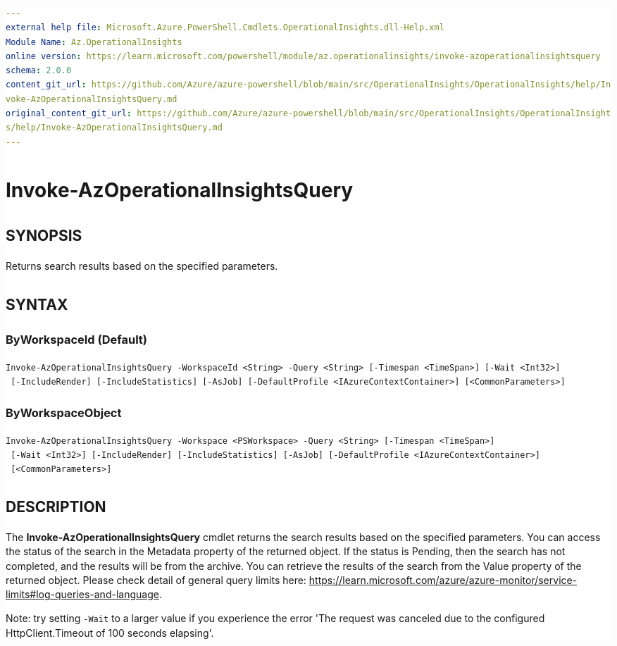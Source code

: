 ```yaml
---
external help file: Microsoft.Azure.PowerShell.Cmdlets.OperationalInsights.dll-Help.xml
Module Name: Az.OperationalInsights
online version: https://learn.microsoft.com/powershell/module/az.operationalinsights/invoke-azoperationalinsightsquery
schema: 2.0.0
content_git_url: https://github.com/Azure/azure-powershell/blob/main/src/OperationalInsights/OperationalInsights/help/Invoke-AzOperationalInsightsQuery.md
original_content_git_url: https://github.com/Azure/azure-powershell/blob/main/src/OperationalInsights/OperationalInsights/help/Invoke-AzOperationalInsightsQuery.md
---
```


# Invoke-AzOperationalInsightsQuery

## SYNOPSIS
Returns search results based on the specified parameters.

## SYNTAX

### ByWorkspaceId (Default)
```
Invoke-AzOperationalInsightsQuery -WorkspaceId <String> -Query <String> [-Timespan <TimeSpan>] [-Wait <Int32>]
 [-IncludeRender] [-IncludeStatistics] [-AsJob] [-DefaultProfile <IAzureContextContainer>] [<CommonParameters>]
```

### ByWorkspaceObject
```
Invoke-AzOperationalInsightsQuery -Workspace <PSWorkspace> -Query <String> [-Timespan <TimeSpan>]
 [-Wait <Int32>] [-IncludeRender] [-IncludeStatistics] [-AsJob] [-DefaultProfile <IAzureContextContainer>]
 [<CommonParameters>]
```

## DESCRIPTION
The **Invoke-AzOperationalInsightsQuery** cmdlet returns the search results based on the specified parameters.
You can access the status of the search in the Metadata property of the returned object.
If the status is Pending, then the search has not completed, and the results will be from the archive.
You can retrieve the results of the search from the Value property of the returned object.
Please check detail of general query limits here: 
https://learn.microsoft.com/azure/azure-monitor/service-limits#log-queries-and-language.

Note: try setting `-Wait` to a larger value if you experience the error 'The request was canceled due to the configured HttpClient.Timeout of 100 seconds elapsing'.
